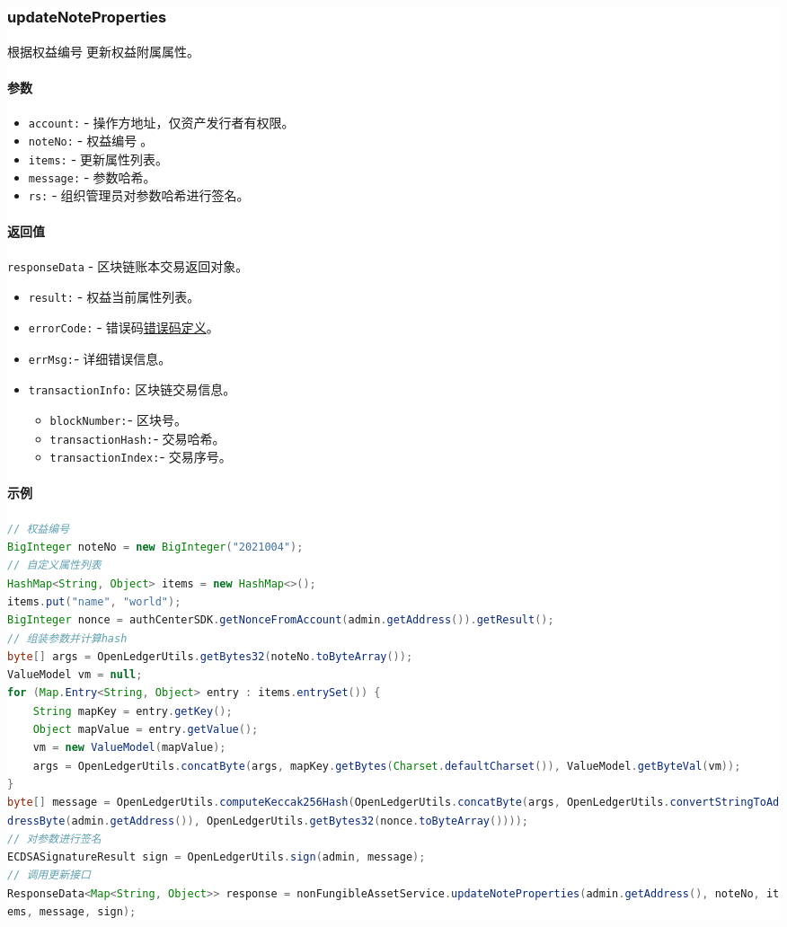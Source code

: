 

### updateNoteProperties

根据权益编号 更新权益附属属性。

#### 参数

- `account:` - 操作方地址，仅资产发行者有权限。
- `noteNo:` - 权益编号 。
- `items:` - 更新属性列表。
- `message:` - 参数哈希。
- `rs:` - 组织管理员对参数哈希进行签名。 

#### 返回值

`responseData` - 区块链账本交易返回对象。

-  `result:` - 权益当前属性列表。

- `errorCode:` - 错误码[错误码定义](#id1)。

- `errMsg:`- 详细错误信息。

- `transactionInfo:` 区块链交易信息。

  - `blockNumber:`- 区块号。
  - `transactionHash:`- 交易哈希。
  - `transactionIndex:`- 交易序号。



#### 示例

```java
// 权益编号 
BigInteger noteNo = new BigInteger("2021004");
// 自定义属性列表
HashMap<String, Object> items = new HashMap<>();
items.put("name", "world");
BigInteger nonce = authCenterSDK.getNonceFromAccount(admin.getAddress()).getResult();
// 组装参数并计算hash
byte[] args = OpenLedgerUtils.getBytes32(noteNo.toByteArray());
ValueModel vm = null;
for (Map.Entry<String, Object> entry : items.entrySet()) {
    String mapKey = entry.getKey();
    Object mapValue = entry.getValue();
    vm = new ValueModel(mapValue);
    args = OpenLedgerUtils.concatByte(args, mapKey.getBytes(Charset.defaultCharset()), ValueModel.getByteVal(vm));
}
byte[] message = OpenLedgerUtils.computeKeccak256Hash(OpenLedgerUtils.concatByte(args, OpenLedgerUtils.convertStringToAddressByte(admin.getAddress()), OpenLedgerUtils.getBytes32(nonce.toByteArray())));
// 对参数进行签名
ECDSASignatureResult sign = OpenLedgerUtils.sign(admin, message);
// 调用更新接口
ResponseData<Map<String, Object>> response = nonFungibleAssetService.updateNoteProperties(admin.getAddress(), noteNo, items, message, sign);

```
